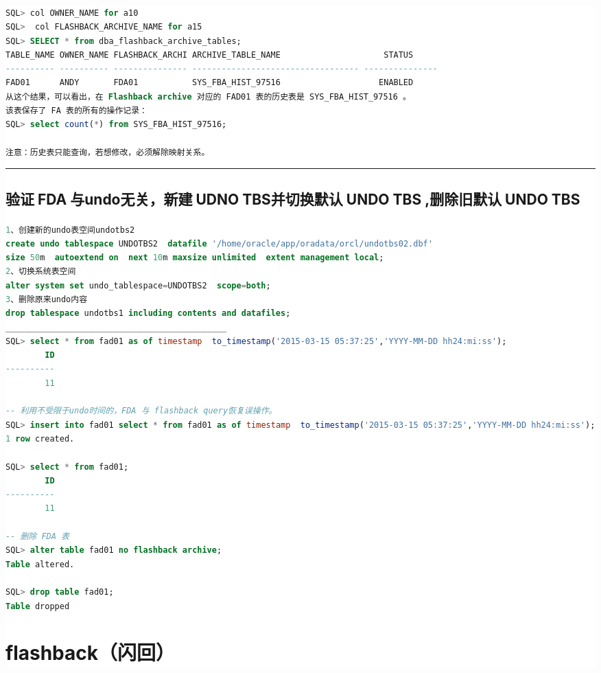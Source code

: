 ```sql
SQL> col OWNER_NAME for a10
SQL>  col FLASHBACK_ARCHIVE_NAME for a15
SQL> SELECT * from dba_flashback_archive_tables;
TABLE_NAME OWNER_NAME FLASHBACK_ARCHI ARCHIVE_TABLE_NAME                     STATUS
---------- ---------- --------------- ---------------------------------- ---------------
FAD01      ANDY       FDA01           SYS_FBA_HIST_97516                    ENABLED
从这个结果，可以看出，在 Flashback archive 对应的 FAD01 表的历史表是 SYS_FBA_HIST_97516 。
该表保存了 FA 表的所有的操作记录：
SQL> select count(*) from SYS_FBA_HIST_97516;

注意：历史表只能查询，若想修改，必须解除映射关系。
```

______________________________________________

## 验证 FDA 与undo无关，新建 UDNO TBS并切换默认 UNDO TBS ,删除旧默认 UNDO TBS

```sql
1、创建新的undo表空间undotbs2
create undo tablespace UNDOTBS2  datafile '/home/oracle/app/oradata/orcl/undotbs02.dbf' 
size 50m  autoextend on  next 10m maxsize unlimited  extent management local; 
2、切换系统表空间
alter system set undo_tablespace=UNDOTBS2  scope=both;
3、删除原来undo内容
drop tablespace undotbs1 including contents and datafiles;
_____________________________________________
SQL> select * from fad01 as of timestamp  to_timestamp('2015-03-15 05:37:25','YYYY-MM-DD hh24:mi:ss');
        ID
----------
        11

-- 利用不受限于undo时间的，FDA 与 flashback query恢复误操作。
SQL> insert into fad01 select * from fad01 as of timestamp  to_timestamp('2015-03-15 05:37:25','YYYY-MM-DD hh24:mi:ss');
1 row created.

SQL> select * from fad01;
        ID
----------
        11

-- 删除 FDA 表
SQL> alter table fad01 no flashback archive;
Table altered.

SQL> drop table fad01;
Table dropped
```

# flashback（闪回）
